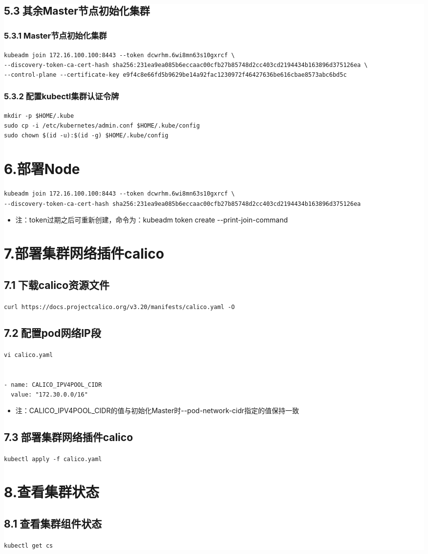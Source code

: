 ## 5.3 其余Master节点初始化集群

### 5.3.1 Master节点初始化集群

    kubeadm join 172.16.100.100:8443 --token dcwrhm.6wi8mn63s10gxrcf \
    --discovery-token-ca-cert-hash sha256:231ea9ea085b6eccaac00cfb27b85748d2cc403cd2194434b163896d375126ea \
    --control-plane --certificate-key e9f4c8e66fd5b9629be14a92fac1230972f46427636be616cbae8573abc6bd5c

### 5.3.2  配置kubectl集群认证令牌

    mkdir -p $HOME/.kube
    sudo cp -i /etc/kubernetes/admin.conf $HOME/.kube/config
    sudo chown $(id -u):$(id -g) $HOME/.kube/config

# 6.部署Node

    kubeadm join 172.16.100.100:8443 --token dcwrhm.6wi8mn63s10gxrcf \
    --discovery-token-ca-cert-hash sha256:231ea9ea085b6eccaac00cfb27b85748d2cc403cd2194434b163896d375126ea 

- 注：token过期之后可重新创建，命令为：kubeadm token create --print-join-command

# 7.部署集群网络插件calico

## 7.1 下载calico资源文件

    curl https://docs.projectcalico.org/v3.20/manifests/calico.yaml -O

## 7.2 配置pod网络IP段

    vi calico.yaml


    - name: CALICO_IPV4POOL_CIDR
      value: "172.30.0.0/16"

- 注：CALICO_IPV4POOL_CIDR的值与初始化Master时--pod-network-cidr指定的值保持一致

## 7.3 部署集群网络插件calico

    kubectl apply -f calico.yaml

# 8.查看集群状态

## 8.1 查看集群组件状态

    kubectl get cs
